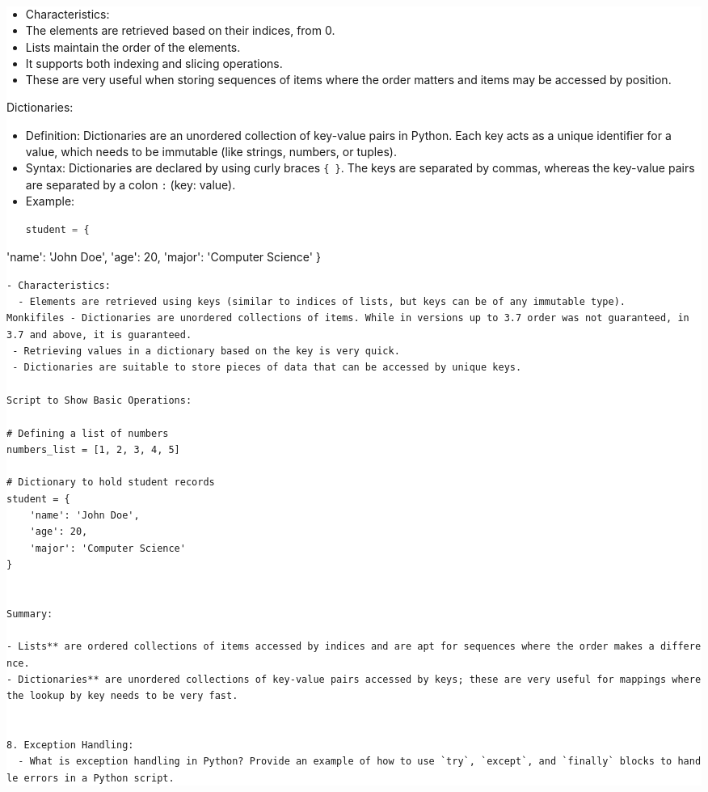 - Characteristics:
- The elements are retrieved based on their indices, from 0.
 - Lists maintain the order of the elements.
 - It supports both indexing and slicing operations.
 - These are very useful when storing sequences of items where the order matters and items may be accessed by position.

Dictionaries:
- Definition: Dictionaries are an unordered collection of key-value pairs in Python. Each key acts as a unique identifier for a value, which needs to be immutable (like strings, numbers, or tuples).
- Syntax: Dictionaries are declared by using curly braces `{ }`. The keys are separated by commas, whereas the key-value pairs are separated by a colon `:` (key: value).
- Example:
  ```python
  student = {
'name': 'John Doe',
 'age': 20,
 'major': 'Computer Science'
}
 ```
 - Characteristics:
   - Elements are retrieved using keys (similar to indices of lists, but keys can be of any immutable type).
Monkifiles - Dictionaries are unordered collections of items. While in versions up to 3.7 order was not guaranteed, in 3.7 and above, it is guaranteed.
  - Retrieving values in a dictionary based on the key is very quick.
  - Dictionaries are suitable to store pieces of data that can be accessed by unique keys.

 Script to Show Basic Operations:

# Defining a list of numbers
numbers_list = [1, 2, 3, 4, 5]

# Dictionary to hold student records
 student = {
     'name': 'John Doe',
     'age': 20,
     'major': 'Computer Science'
 }
 

 Summary:

- Lists** are ordered collections of items accessed by indices and are apt for sequences where the order makes a difference.
- Dictionaries** are unordered collections of key-value pairs accessed by keys; these are very useful for mappings where the lookup by key needs to be very fast.


8. Exception Handling:
   - What is exception handling in Python? Provide an example of how to use `try`, `except`, and `finally` blocks to handle errors in a Python script.
